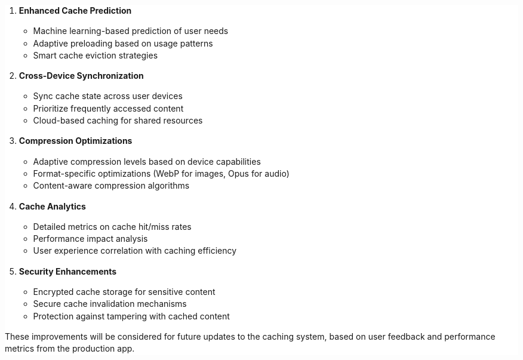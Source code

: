 1. **Enhanced Cache Prediction**
   - Machine learning-based prediction of user needs
   - Adaptive preloading based on usage patterns
   - Smart cache eviction strategies

2. **Cross-Device Synchronization**
   - Sync cache state across user devices
   - Prioritize frequently accessed content
   - Cloud-based caching for shared resources

3. **Compression Optimizations**
   - Adaptive compression levels based on device capabilities
   - Format-specific optimizations (WebP for images, Opus for audio)
   - Content-aware compression algorithms

4. **Cache Analytics**
   - Detailed metrics on cache hit/miss rates
   - Performance impact analysis
   - User experience correlation with caching efficiency

5. **Security Enhancements**
   - Encrypted cache storage for sensitive content
   - Secure cache invalidation mechanisms
   - Protection against tampering with cached content

These improvements will be considered for future updates to the caching system, based on user feedback and performance metrics from the production app.